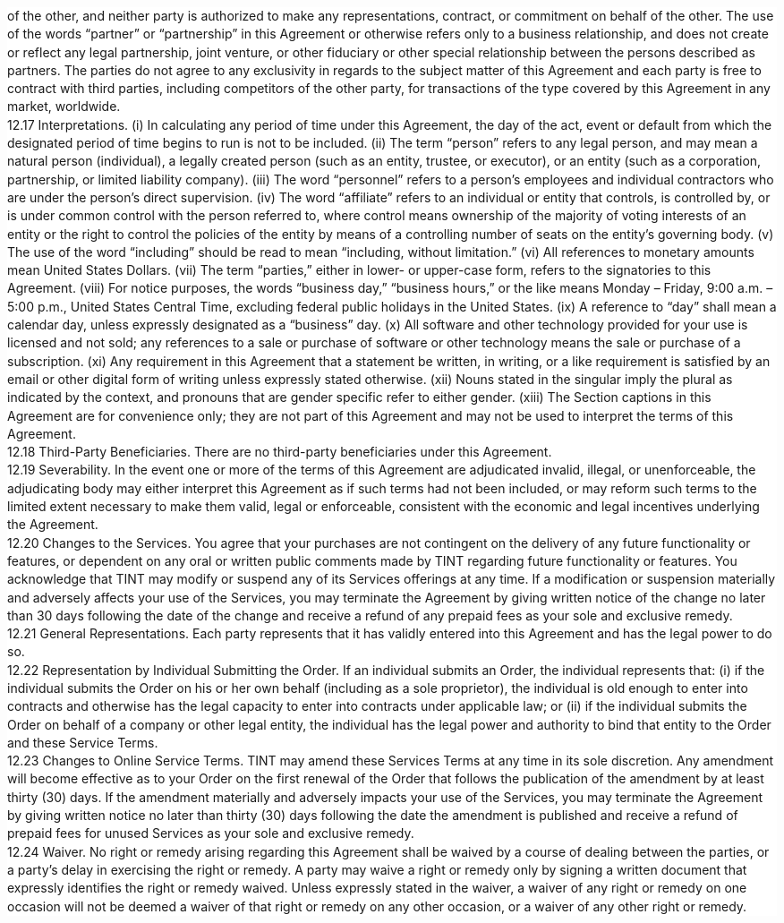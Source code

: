 of the other, and neither party is authorized to make any representations, contract, or commitment on behalf of the other. The use of the words “partner” or “partnership” in this Agreement or otherwise refers only to a business relationship, and does not create or reflect any legal partnership, joint venture, or other fiduciary or other special relationship between the persons described as partners. The parties do not agree to any exclusivity in regards to the subject matter of this Agreement and each party is free to contract with third parties, including competitors of the other party, for transactions of the type covered by this Agreement in any market, worldwide.  
  12.17 Interpretations. (i) In calculating any period of time under this Agreement, the day of the act, event or default from which the designated period of time begins to run is not to be included. (ii) The term “person” refers to any legal person, and may mean a natural person (individual), a legally created person (such as an entity, trustee, or executor), or an entity (such as a corporation, partnership, or limited liability company). (iii) The word “personnel” refers to a person’s employees and individual contractors who are under the person’s direct supervision. (iv) The word “affiliate” refers to an individual or entity that controls, is controlled by, or is under common control with the person referred to, where control means ownership of the majority of voting interests of an entity or the right to control the policies of the entity by means of a controlling number of seats on the entity’s governing body. (v) The use of the word “including” should be read to mean “including, without limitation.” (vi) All references to monetary amounts mean United States Dollars. (vii) The term “parties,” either in lower- or upper-case form, refers to the signatories to this Agreement. (viii) For notice purposes, the words “business day,” “business hours,” or the like means Monday – Friday, 9:00 a.m. – 5:00 p.m., United States Central Time, excluding federal public holidays in the United States. (ix) A reference to “day” shall mean a calendar day, unless expressly designated as a “business” day. (x) All software and other technology provided for your use is licensed and not sold; any references to a sale or purchase of software or other technology means the sale or purchase of a subscription. (xi) Any requirement in this Agreement that a statement be written, in writing, or a like requirement is satisfied by an email or other digital form of writing unless expressly stated otherwise. (xii) Nouns stated in the singular imply the plural as indicated by the context, and pronouns that are gender specific refer to either gender. (xiii) The Section captions in this Agreement are for convenience only; they are not part of this Agreement and may not be used to interpret the terms of this Agreement.  
  12.18 Third-Party Beneficiaries. There are no third-party beneficiaries under this Agreement.  
  12.19 Severability. In the event one or more of the terms of this Agreement are adjudicated invalid, illegal, or unenforceable, the adjudicating body may either interpret this Agreement as if such terms had not been included, or may reform such terms to the limited extent necessary to make them valid, legal or enforceable, consistent with the economic and legal incentives underlying the Agreement.  
  12.20 Changes to the Services. You agree that your purchases are not contingent on the delivery of any future functionality or features, or dependent on any oral or written public comments made by TINT regarding future functionality or features. You acknowledge that TINT may modify or suspend any of its Services offerings at any time. If a modification or suspension materially and adversely affects your use of the Services, you may terminate the Agreement by giving written notice of the change no later than 30 days following the date of the change and receive a refund of any prepaid fees as your sole and exclusive remedy.  
  12.21 General Representations. Each party represents that it has validly entered into this Agreement and has the legal power to do so.  
  12.22 Representation by Individual Submitting the Order. If an individual submits an Order, the individual represents that: (i) if the individual submits the Order on his or her own behalf (including as a sole proprietor), the individual is old enough to enter into contracts and otherwise has the legal capacity to enter into contracts under applicable law; or (ii) if the individual submits the Order on behalf of a company or other legal entity, the individual has the legal power and authority to bind that entity to the Order and these Service Terms.  
  12.23 Changes to Online Service Terms. TINT may amend these Services Terms at any time in its sole discretion. Any amendment will become effective as to your Order on the first renewal of the Order that follows the publication of the amendment by at least thirty (30) days. If the amendment materially and adversely impacts your use of the Services, you may terminate the Agreement by giving written notice no later than thirty (30) days following the date the amendment is published and receive a refund of prepaid fees for unused Services as your sole and exclusive remedy.  
  12.24 Waiver.  No right or remedy arising regarding this Agreement shall be waived by a course of dealing between the parties, or a party’s delay in exercising the right or remedy.  A party may waive a right or remedy only by signing a written document that expressly identifies the right or remedy waived.  Unless expressly stated in the waiver, a waiver of any right or remedy on one occasion will not be deemed a waiver of that right or remedy on any other occasion, or a waiver of any other right or remedy.  